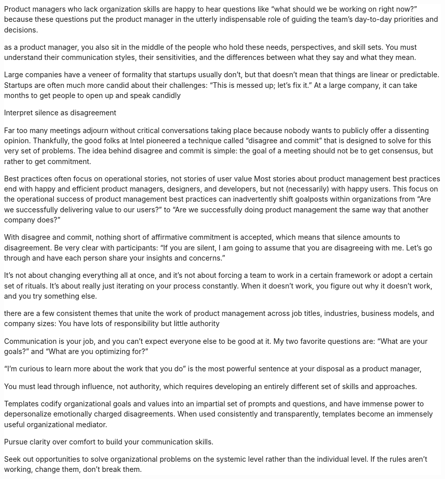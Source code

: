 Product managers who lack organization skills are happy to hear questions like “what should we be working on right now?” because these questions put the product manager in the utterly indispensable role of guiding the team’s day-to-day priorities and decisions.

 as a product manager, you also sit in the middle of the people who hold these needs, perspectives, and skill sets. You must understand their communication styles, their sensitivities, and the differences between what they say and what they mean.

 Large companies have a veneer of formality that startups usually don’t, but that doesn’t mean that things are linear or predictable. Startups are often much more candid about their challenges: “This is messed up; let’s fix it.” At a large company, it can take months to get people to open up and speak candidly

 Interpret silence as disagreement

 Far too many meetings adjourn without critical conversations taking place because nobody wants to publicly offer a dissenting opinion. Thankfully, the good folks at Intel pioneered a technique called “disagree and commit” that is designed to solve for this very set of problems. The idea behind disagree and commit is simple: the goal of a meeting should not be to get consensus, but rather to get commitment.

 Best practices often focus on operational stories, not stories of user value Most stories about product management best practices end with happy and efficient product managers, designers, and developers, but not (necessarily) with happy users. This focus on the operational success of product management best practices can inadvertently shift goalposts within organizations from “Are we successfully delivering value to our users?” to “Are we successfully doing product management the same way that another company does?”

 With disagree and commit, nothing short of affirmative commitment is accepted, which means that silence amounts to disagreement. Be very clear with participants: “If you are silent, I am going to assume that you are disagreeing with me. Let’s go through and have each person share your insights and concerns.”

 It’s not about changing everything all at once, and it’s not about forcing a team to work in a certain framework or adopt a certain set of rituals. It’s about really just iterating on your process constantly. When it doesn’t work, you figure out why it doesn’t work, and you try something else.

 there are a few consistent themes that unite the work of product management across job titles, industries, business models, and company sizes: You have lots of responsibility but little authority

 Communication is your job, and you can’t expect everyone else to be good at it. My two favorite questions are: “What are your goals?” and “What are you optimizing for?”

 “I’m curious to learn more about the work that you do” is the most powerful sentence at your disposal as a product manager,

 You must lead through influence, not authority, which requires developing an entirely different set of skills and approaches.

 Templates codify organizational goals and values into an impartial set of prompts and questions, and have immense power to depersonalize emotionally charged disagreements. When used consistently and transparently, templates become an immensely useful organizational mediator.

 Pursue clarity over comfort to build your communication skills.

 Seek out opportunities to solve organizational problems on the systemic level rather than the individual level. If the rules aren’t working, change them, don’t break them.
